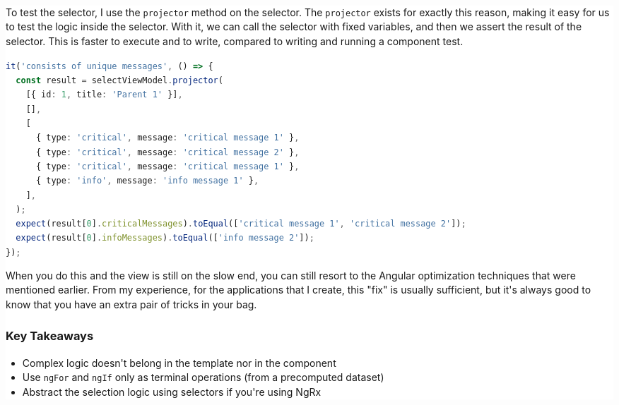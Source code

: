 To test the selector, I use the `projector` method on the selector.
The `projector` exists for exactly this reason, making it easy for us to test the logic inside the selector.
With it, we can call the selector with fixed variables, and then we assert the result of the selector.
This is faster to execute and to write, compared to writing and running a component test.

```ts:selectors.test.ts
it('consists of unique messages', () => {
  const result = selectViewModel.projector(
    [{ id: 1, title: 'Parent 1' }],
    [],
    [
      { type: 'critical', message: 'critical message 1' },
      { type: 'critical', message: 'critical message 2' },
      { type: 'critical', message: 'critical message 1' },
      { type: 'info', message: 'info message 1' },
    ],
  );
  expect(result[0].criticalMessages).toEqual(['critical message 1', 'critical message 2']);
  expect(result[0].infoMessages).toEqual(['info message 2']);
});
```

When you do this and the view is still on the slow end, you can still resort to the Angular optimization techniques that were mentioned earlier. From my experience, for the applications that I create, this "fix" is usually sufficient, but it's always good to know that you have an extra pair of tricks in your bag.

### Key Takeaways

- Complex logic doesn't belong in the template nor in the component
- Use `ngFor` and `ngIf` only as terminal operations (from a precomputed dataset)
- Abstract the selection logic using selectors if you're using NgRx
